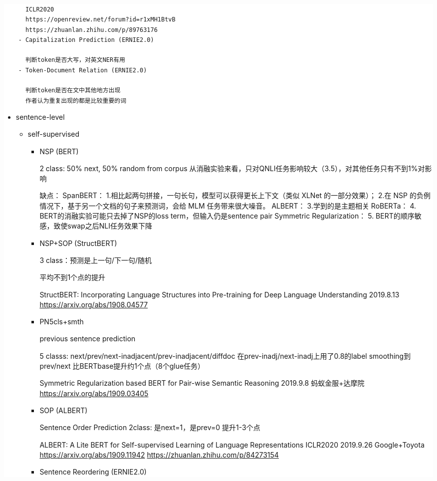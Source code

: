 		  ICLR2020
		  https://openreview.net/forum?id=r1xMH1BtvB
		  https://zhuanlan.zhihu.com/p/89763176
		- Capitalization Prediction (ERNIE2.0)

		  判断token是否大写，对英文NER有用
		- Token-Document Relation (ERNIE2.0)

		  判断token是否在文中其他地方出现
		  作者认为重复出现的都是比较重要的词
	
- sentence-level

	- self-supervised

		- NSP (BERT)

		  2 class: 50% next, 50% random from corpus
		  从消融实验来看，只对QNLI任务影响较大（3.5），对其他任务只有不到1%对影响
		  
		  缺点：
		  SpanBERT：
		  1.相比起两句拼接，一句长句，模型可以获得更长上下文（类似 XLNet 的一部分效果）；
		  2.在 NSP 的负例情况下，基于另一个文档的句子来预测词，会给 MLM 任务带来很大噪音。
		  ALBERT：
		  3.学到的是主题相关
		  RoBERTa：
		  4. BERT的消融实验可能只去掉了NSP的loss term，但输入仍是sentence pair
		  Symmetric Regularization：
		  5. BERT的顺序敏感，致使swap之后NLI任务效果下降
		- NSP+SOP (StructBERT)

		  3 class：预测是上一句/下一句/随机
		  
		  平均不到1个点的提升
		  
		  StructBERT: Incorporating Language Structures into Pre-training for Deep Language Understanding
		  2019.8.13
		  https://arxiv.org/abs/1908.04577
		- PN5cls+smth

		  previous sentence prediction
		  
		  5 classs: next/prev/next-inadjacent/prev-inadjacent/diffdoc
		  在prev-inadj/next-inadj上用了0.8的label smoothing到prev/next
		  比BERTbase提升约1个点（8个glue任务）
		  
		  Symmetric Regularization based BERT for Pair-wise Semantic Reasoning
		  2019.9.8
		  蚂蚁金服+达摩院
		  https://arxiv.org/abs/1909.03405
		- SOP (ALBERT)

		  Sentence Order Prediction
		  2class: 是next=1，是prev=0
		  提升1-3个点
		  
		  ALBERT: A Lite BERT for Self-supervised Learning of Language Representations
		  ICLR2020
		  2019.9.26
		  Google+Toyota
		  https://arxiv.org/abs/1909.11942
		  https://zhuanlan.zhihu.com/p/84273154
		- Sentence Reordering (ERNIE2.0)
